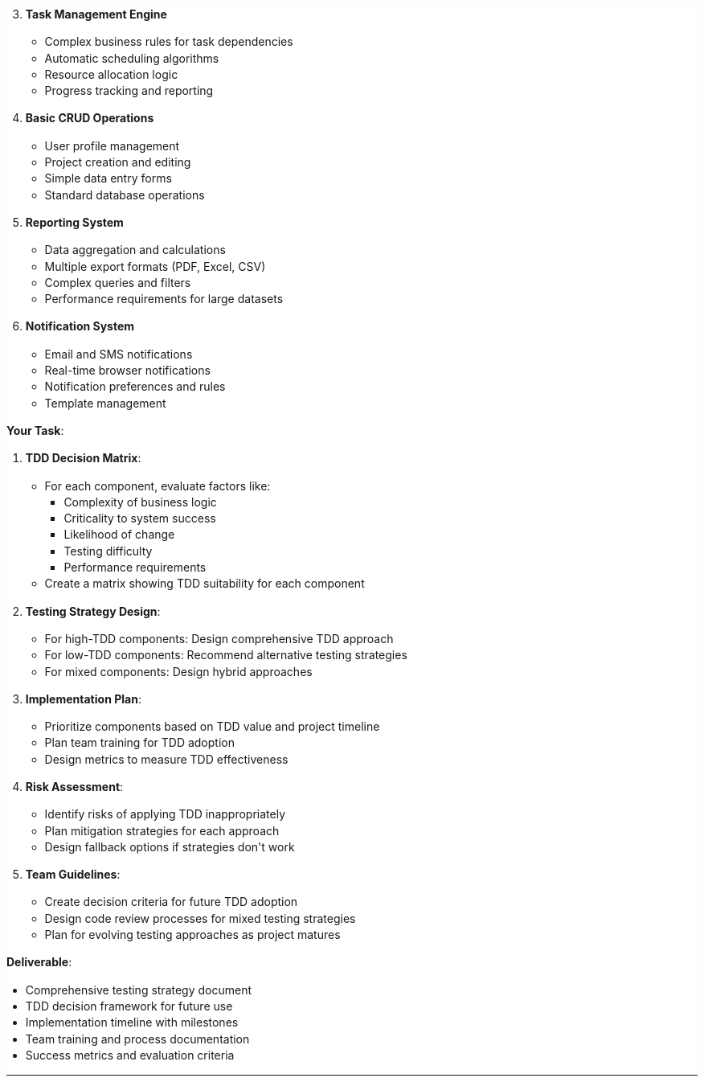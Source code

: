 3. **Task Management Engine**
   - Complex business rules for task dependencies
   - Automatic scheduling algorithms
   - Resource allocation logic
   - Progress tracking and reporting

4. **Basic CRUD Operations**
   - User profile management
   - Project creation and editing
   - Simple data entry forms
   - Standard database operations

5. **Reporting System**
   - Data aggregation and calculations
   - Multiple export formats (PDF, Excel, CSV)
   - Complex queries and filters
   - Performance requirements for large datasets

6. **Notification System**
   - Email and SMS notifications
   - Real-time browser notifications
   - Notification preferences and rules
   - Template management

**Your Task**:

1. **TDD Decision Matrix**:
   - For each component, evaluate factors like:
     - Complexity of business logic
     - Criticality to system success
     - Likelihood of change
     - Testing difficulty
     - Performance requirements
   - Create a matrix showing TDD suitability for each component

2. **Testing Strategy Design**:
   - For high-TDD components: Design comprehensive TDD approach
   - For low-TDD components: Recommend alternative testing strategies
   - For mixed components: Design hybrid approaches

3. **Implementation Plan**:
   - Prioritize components based on TDD value and project timeline
   - Plan team training for TDD adoption
   - Design metrics to measure TDD effectiveness

4. **Risk Assessment**:
   - Identify risks of applying TDD inappropriately
   - Plan mitigation strategies for each approach
   - Design fallback options if strategies don't work

5. **Team Guidelines**:
   - Create decision criteria for future TDD adoption
   - Design code review processes for mixed testing strategies
   - Plan for evolving testing approaches as project matures

**Deliverable**: 
- Comprehensive testing strategy document
- TDD decision framework for future use
- Implementation timeline with milestones
- Team training and process documentation
- Success metrics and evaluation criteria

---